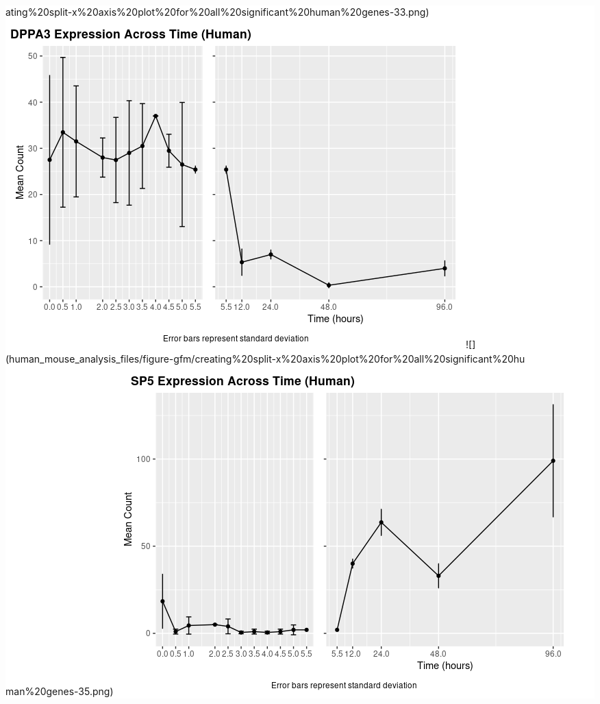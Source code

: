 ating%20split-x%20axis%20plot%20for%20all%20significant%20human%20genes-33.png)![](human_mouse_analysis_files/figure-gfm/creating%20split-x%20axis%20plot%20for%20all%20significant%20human%20genes-34.png)![](human_mouse_analysis_files/figure-gfm/creating%20split-x%20axis%20plot%20for%20all%20significant%20hu
man%20genes-35.png)![](human_mouse_analysis_files/figure-gfm/creating%20split-x%20axis%20plot%20for%20all%20significant%20human%20genes-36.png)
